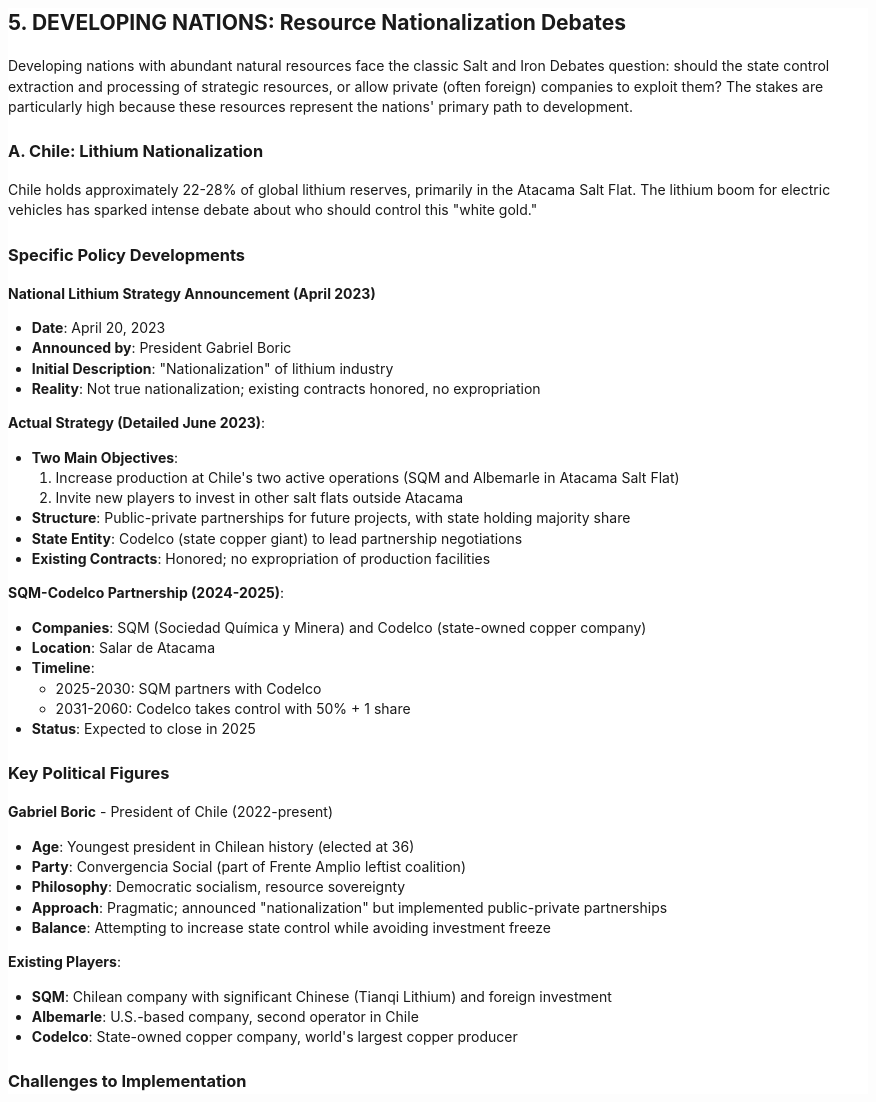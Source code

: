 
## 5. DEVELOPING NATIONS: Resource Nationalization Debates

Developing nations with abundant natural resources face the classic Salt and Iron Debates question: should the state control extraction and processing of strategic resources, or allow private (often foreign) companies to exploit them? The stakes are particularly high because these resources represent the nations' primary path to development.

### A. Chile: Lithium Nationalization

Chile holds approximately 22-28% of global lithium reserves, primarily in the Atacama Salt Flat. The lithium boom for electric vehicles has sparked intense debate about who should control this "white gold."

### Specific Policy Developments

**National Lithium Strategy Announcement (April 2023)**
- **Date**: April 20, 2023
- **Announced by**: President Gabriel Boric
- **Initial Description**: "Nationalization" of lithium industry
- **Reality**: Not true nationalization; existing contracts honored, no expropriation

**Actual Strategy (Detailed June 2023)**:
- **Two Main Objectives**:
  1. Increase production at Chile's two active operations (SQM and Albemarle in Atacama Salt Flat)
  2. Invite new players to invest in other salt flats outside Atacama
- **Structure**: Public-private partnerships for future projects, with state holding majority share
- **State Entity**: Codelco (state copper giant) to lead partnership negotiations
- **Existing Contracts**: Honored; no expropriation of production facilities

**SQM-Codelco Partnership (2024-2025)**:
- **Companies**: SQM (Sociedad Química y Minera) and Codelco (state-owned copper company)
- **Location**: Salar de Atacama
- **Timeline**:
  - 2025-2030: SQM partners with Codelco
  - 2031-2060: Codelco takes control with 50% + 1 share
- **Status**: Expected to close in 2025

### Key Political Figures

**Gabriel Boric** - President of Chile (2022-present)
- **Age**: Youngest president in Chilean history (elected at 36)
- **Party**: Convergencia Social (part of Frente Amplio leftist coalition)
- **Philosophy**: Democratic socialism, resource sovereignty
- **Approach**: Pragmatic; announced "nationalization" but implemented public-private partnerships
- **Balance**: Attempting to increase state control while avoiding investment freeze

**Existing Players**:
- **SQM**: Chilean company with significant Chinese (Tianqi Lithium) and foreign investment
- **Albemarle**: U.S.-based company, second operator in Chile
- **Codelco**: State-owned copper company, world's largest copper producer

### Challenges to Implementation
